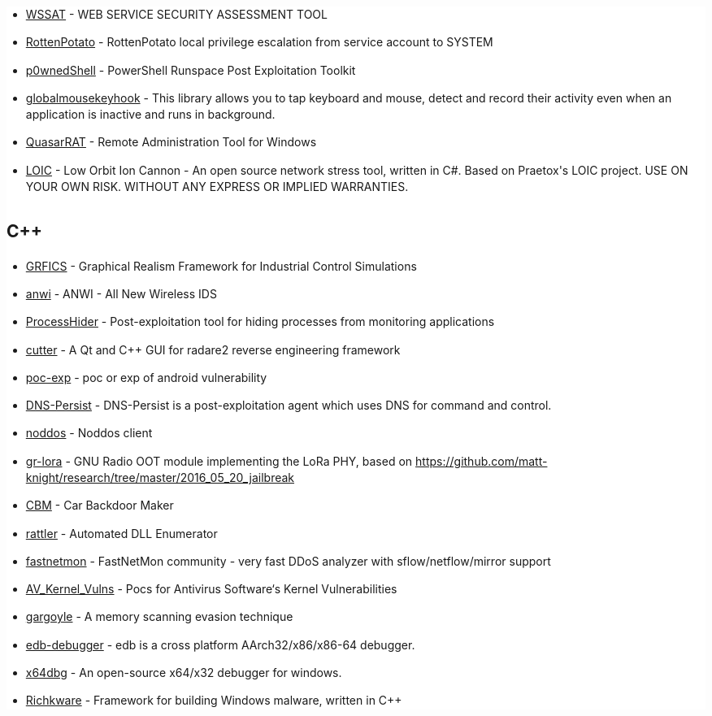 - [WSSAT](https://github.com/YalcinYolalan/WSSAT) - WEB SERVICE SECURITY ASSESSMENT TOOL

- [RottenPotato](https://github.com/foxglovesec/RottenPotato) - RottenPotato local privilege escalation from service account to SYSTEM

- [p0wnedShell](https://github.com/Cn33liz/p0wnedShell) - PowerShell Runspace Post Exploitation Toolkit

- [globalmousekeyhook](https://github.com/gmamaladze/globalmousekeyhook) - This library allows you to tap keyboard and mouse, detect and record their activity even when an application is inactive and runs in background.

- [QuasarRAT](https://github.com/quasar/QuasarRAT) - Remote Administration Tool for Windows

- [LOIC](https://github.com/NewEraCracker/LOIC) - Low Orbit Ion Cannon - An open source network stress tool, written in C#. Based on Praetox's LOIC project. USE ON YOUR OWN RISK. WITHOUT ANY EXPRESS OR IMPLIED WARRANTIES.



## C++ 

- [GRFICS](https://github.com/djformby/GRFICS) - Graphical Realism Framework for Industrial Control Simulations

- [anwi](https://github.com/anwi-wips/anwi) - ANWI - All New Wireless IDS

- [ProcessHider](https://github.com/M00nRise/ProcessHider) - Post-exploitation tool for hiding processes from monitoring applications

- [cutter](https://github.com/radareorg/cutter) - A Qt and C++ GUI for radare2 reverse engineering framework

- [poc-exp](https://github.com/ele7enxxh/poc-exp) - poc or exp of android vulnerability

- [DNS-Persist](https://github.com/0x09AL/DNS-Persist) - DNS-Persist is a post-exploitation agent which uses DNS for command and control.

- [noddos](https://github.com/noddos/noddos) - Noddos client

- [gr-lora](https://github.com/BastilleResearch/gr-lora) - GNU Radio OOT module implementing the LoRa PHY, based on https://github.com/matt-knight/research/tree/master/2016_05_20_jailbreak

- [CBM](https://github.com/UnaPibaGeek/CBM) - Car Backdoor Maker

- [rattler](https://github.com/sensepost/rattler) - Automated DLL Enumerator

- [fastnetmon](https://github.com/pavel-odintsov/fastnetmon) - FastNetMon community - very fast DDoS analyzer with sflow/netflow/mirror support

- [AV_Kernel_Vulns](https://github.com/bee13oy/AV_Kernel_Vulns) - Pocs for Antivirus Software‘s Kernel Vulnerabilities

- [gargoyle](https://github.com/JLospinoso/gargoyle) - A memory scanning evasion technique

- [edb-debugger](https://github.com/eteran/edb-debugger) - edb is a cross platform AArch32/x86/x86-64 debugger.

- [x64dbg](https://github.com/x64dbg/x64dbg) - An open-source x64/x32 debugger for windows.

- [Richkware](https://github.com/richkmeli/Richkware) - Framework for building Windows malware, written in C++

